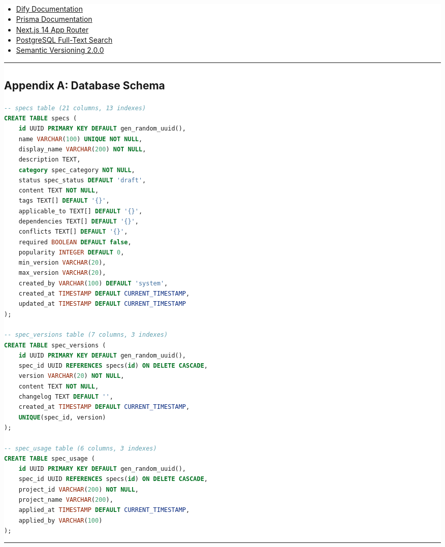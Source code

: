- [Dify Documentation](https://docs.dify.ai/)
- [Prisma Documentation](https://www.prisma.io/docs)
- [Next.js 14 App Router](https://nextjs.org/docs/app)
- [PostgreSQL Full-Text Search](https://www.postgresql.org/docs/current/textsearch.html)
- [Semantic Versioning 2.0.0](https://semver.org/)

---

## Appendix A: Database Schema

```sql
-- specs table (21 columns, 13 indexes)
CREATE TABLE specs (
    id UUID PRIMARY KEY DEFAULT gen_random_uuid(),
    name VARCHAR(100) UNIQUE NOT NULL,
    display_name VARCHAR(200) NOT NULL,
    description TEXT,
    category spec_category NOT NULL,
    status spec_status DEFAULT 'draft',
    content TEXT NOT NULL,
    tags TEXT[] DEFAULT '{}',
    applicable_to TEXT[] DEFAULT '{}',
    dependencies TEXT[] DEFAULT '{}',
    conflicts TEXT[] DEFAULT '{}',
    required BOOLEAN DEFAULT false,
    popularity INTEGER DEFAULT 0,
    min_version VARCHAR(20),
    max_version VARCHAR(20),
    created_by VARCHAR(100) DEFAULT 'system',
    created_at TIMESTAMP DEFAULT CURRENT_TIMESTAMP,
    updated_at TIMESTAMP DEFAULT CURRENT_TIMESTAMP
);

-- spec_versions table (7 columns, 3 indexes)
CREATE TABLE spec_versions (
    id UUID PRIMARY KEY DEFAULT gen_random_uuid(),
    spec_id UUID REFERENCES specs(id) ON DELETE CASCADE,
    version VARCHAR(20) NOT NULL,
    content TEXT NOT NULL,
    changelog TEXT DEFAULT '',
    created_at TIMESTAMP DEFAULT CURRENT_TIMESTAMP,
    UNIQUE(spec_id, version)
);

-- spec_usage table (6 columns, 3 indexes)
CREATE TABLE spec_usage (
    id UUID PRIMARY KEY DEFAULT gen_random_uuid(),
    spec_id UUID REFERENCES specs(id) ON DELETE CASCADE,
    project_id VARCHAR(200) NOT NULL,
    project_name VARCHAR(200),
    applied_at TIMESTAMP DEFAULT CURRENT_TIMESTAMP,
    applied_by VARCHAR(100)
);
```

---